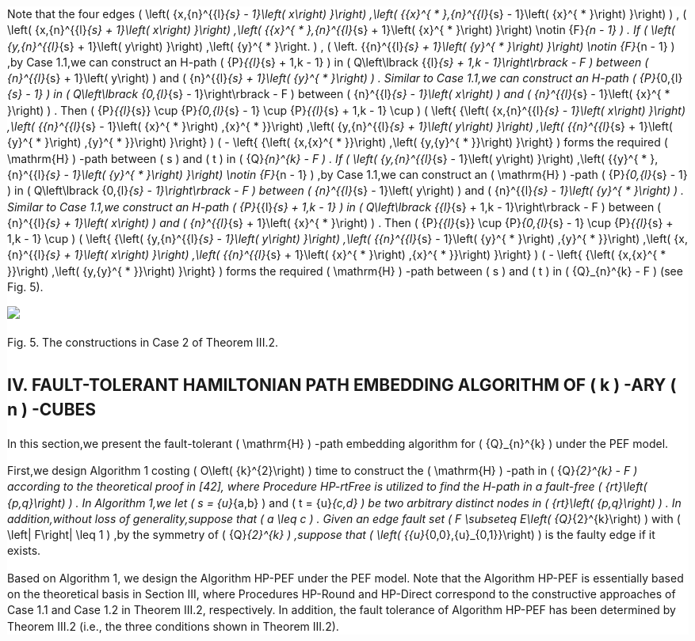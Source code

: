 Note that the four edges \( \left( {x,{n}^{{l}_{s} - 1}\left( x\right) }\right) ,\left( {{x}^{ * },{n}^{{l}_{s} - 1}\left( {x}^{ * }\right) }\right) \) , \( \left( {x,{n}^{{l}_{s} + 1}\left( x\right) }\right) ,\left( {{x}^{ * },{n}^{{l}_{s} + 1}\left( {x}^{ * }\right) }\right)  \notin  {F}_{n - 1} \) . If \( \left( {y,{n}^{{l}_{s} + 1}\left( y\right) }\right) ,\left( {y}^{ * }\right. \) , \( \left. {{n}^{{l}_{s} + 1}\left( {y}^{ * }\right) }\right)  \notin  {F}_{n - 1} \) ,by Case 1.1,we can construct an H-path \( {P}_{{l}_{s} + 1,k - 1} \) in \( Q\left\lbrack  {{l}_{s} + 1,k - 1}\right\rbrack   - F \) between \( {n}^{{l}_{s} + 1}\left( y\right) \) and \( {n}^{{l}_{s} + 1}\left( {y}^{ * }\right) \) . Similar to Case 1.1,we can construct an H-path \( {P}_{0,{l}_{s} - 1} \) in \( Q\left\lbrack  {0,{l}_{s} - 1}\right\rbrack   - F \) between \( {n}^{{l}_{s} - 1}\left( x\right) \) and \( {n}^{{l}_{s} - 1}\left( {x}^{ * }\right) \) . Then \( {P}_{{l}_{s}} \cup  {P}_{0,{l}_{s} - 1} \cup  {P}_{{l}_{s} + 1,k - 1} \cup \) \( \left\{  {\left( {x,{n}^{{l}_{s} - 1}\left( x\right) }\right) ,\left( {{n}^{{l}_{s} - 1}\left( {x}^{ * }\right) ,{x}^{ * }}\right) ,\left( {y,{n}^{{l}_{s} + 1}\left( y\right) }\right) ,\left( {{n}^{{l}_{s} + 1}\left( {y}^{ * }\right) ,{y}^{ * }}\right) }\right\} \) \( - \left\{  {\left( {x,{x}^{ * }}\right) ,\left( {y,{y}^{ * }}\right) }\right\} \) forms the required \( \mathrm{H} \) -path between \( s \) and \( t \) in \( {Q}_{n}^{k} - F \) . If \( \left( {y,{n}^{{l}_{s} - 1}\left( y\right) }\right) ,\left( {{y}^{ * },{n}^{{l}_{s} - 1}\left( {y}^{ * }\right) }\right)  \notin  {F}_{n - 1} \) ,by Case 1.1,we can construct an \( \mathrm{H} \) -path \( {P}_{0,{l}_{s} - 1} \) in \( Q\left\lbrack  {0,{l}_{s} - 1}\right\rbrack   - F \) between \( {n}^{{l}_{s} - 1}\left( y\right) \) and \( {n}^{{l}_{s} - 1}\left( {y}^{ * }\right) \) . Similar to Case 1.1,we construct an H-path \( {P}_{{l}_{s} + 1,k - 1} \) in \( Q\left\lbrack  {{l}_{s} + 1,k - 1}\right\rbrack   - F \) between \( {n}^{{l}_{s} + 1}\left( x\right) \) and \( {n}^{{l}_{s} + 1}\left( {x}^{ * }\right) \) . Then \( {P}_{{l}_{s}} \cup  {P}_{0,{l}_{s} - 1} \cup  {P}_{{l}_{s} + 1,k - 1} \cup \) \( \left\{  {\left( {y,{n}^{{l}_{s} - 1}\left( y\right) }\right) ,\left( {{n}^{{l}_{s} - 1}\left( {y}^{ * }\right) ,{y}^{ * }}\right) ,\left( {x,{n}^{{l}_{s} + 1}\left( x\right) }\right) ,\left( {{n}^{{l}_{s} + 1}\left( {x}^{ * }\right) ,{x}^{ * }}\right) }\right\} \) \( - \left\{  {\left( {x,{x}^{ * }}\right) ,\left( {y,{y}^{ * }}\right) }\right\} \) forms the required \( \mathrm{H} \) -path between \( s \) and \( t \) in \( {Q}_{n}^{k} - F \) (see Fig. 5).



<img src="https://cdn.noedgeai.com/0193cad3-d1fd-725c-b228-f570603d2cf4_5.jpg?x=959&y=182&w=589&h=354"/>

Fig. 5. The constructions in Case 2 of Theorem III.2.



## IV. FAULT-TOLERANT HAMILTONIAN PATH EMBEDDING ALGORITHM OF \( k \) -ARY \( n \) -CUBES

In this section,we present the fault-tolerant \( \mathrm{H} \) -path embedding algorithm for \( {Q}_{n}^{k} \) under the PEF model.

First,we design Algorithm 1 costing \( O\left( {k}^{2}\right) \) time to construct the \( \mathrm{H} \) -path in \( {Q}_{2}^{k} - F \) according to the theoretical proof in [42], where Procedure HP-rtFree is utilized to find the H-path in a fault-free \( {rt}\left( {p,q}\right) \) . In Algorithm 1,we let \( s = {u}_{a,b} \) and \( t = {u}_{c,d} \) be two arbitrary distinct nodes in \( {rt}\left( {p,q}\right) \) . In addition,without loss of generality,suppose that \( a \leq  c \) . Given an edge fault set \( F \subseteq  E\left( {Q}_{2}^{k}\right) \) with \( \left| F\right|  \leq  1 \) ,by the symmetry of \( {Q}_{2}^{k} \) ,suppose that \( \left( {{u}_{0,0},{u}_{0,1}}\right) \) is the faulty edge if it exists.

Based on Algorithm 1, we design the Algorithm HP-PEF under the PEF model. Note that the Algorithm HP-PEF is essentially based on the theoretical basis in Section III, where Procedures HP-Round and HP-Direct correspond to the constructive approaches of Case 1.1 and Case 1.2 in Theorem III.2, respectively. In addition, the fault tolerance of Algorithm HP-PEF has been determined by Theorem III.2 (i.e., the three conditions shown in Theorem III.2).
